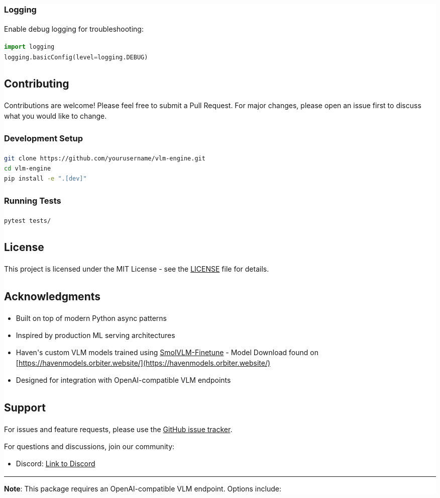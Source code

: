 ### Logging

Enable debug logging for troubleshooting:

```python
import logging
logging.basicConfig(level=logging.DEBUG)
```

## Contributing

Contributions are welcome! Please feel free to submit a Pull Request. For major changes, please open an issue first to discuss what you would like to change.

### Development Setup

```bash
git clone https://github.com/yourusername/vlm-engine.git
cd vlm-engine
pip install -e ".[dev]"
```

### Running Tests

```bash
pytest tests/
```

## License

This project is licensed under the MIT License - see the [LICENSE](../LICENSE) file for details.

## Acknowledgments

- Built on top of modern Python async patterns
- Inspired by production ML serving architectures
- Haven's custom VLM models trained using [SmolVLM-Finetune](https://github.com/Haven-hvn/SmolVLM-Finetune) - Model Download found on [https://havenmodels.orbiter.website/](https://havenmodels.orbiter.website/)

- Designed for integration with OpenAI-compatible VLM endpoints

## Support

For issues and feature requests, please use the [GitHub issue tracker](https://github.com/Haven-hvn/haven-vlm-engine-package/issues).

For questions and discussions, join our community:
- Discord: [Link to Discord](https://discord.gg/57mPMDfQew)

---

**Note**: This package requires an OpenAI-compatible VLM endpoint. Options include:
